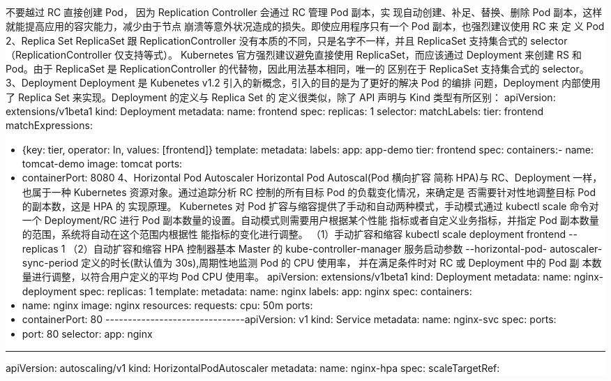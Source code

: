 不要越过 RC 直接创建 Pod， 因为 Replication Controller 会通过 RC 管理 Pod 副本，实
现自动创建、补足、替换、删除 Pod 副本，这样就能提高应用的容灾能力，减少由于节点
崩溃等意外状况造成的损失。即使应用程序只有一个 Pod 副本，也强烈建议使用 RC 来 定
义 Pod
2、Replica Set
ReplicaSet 跟 ReplicationController 没有本质的不同，只是名字不一样，并且
ReplicaSet 支持集合式的 selector（ReplicationController 仅支持等式）。
Kubernetes 官方强烈建议避免直接使用 ReplicaSet，而应该通过 Deployment 来创建 RS 和
Pod。由于 ReplicaSet 是 ReplicationController 的代替物，因此用法基本相同，唯一的
区别在于 ReplicaSet 支持集合式的 selector。
3、Deployment
Deployment 是 Kubenetes v1.2 引入的新概念，引入的目的是为了更好的解决 Pod 的编排
问题，Deployment 内部使用了 Replica Set 来实现。Deployment 的定义与 Replica Set 的
定义很类似，除了 API 声明与 Kind 类型有所区别：
apiVersion: extensions/v1beta1 kind: Deployment
metadata:
name: frontend spec:
replicas: 1 selector:
matchLabels:
tier: frontend matchExpressions:
- {key: tier, operator: In, values: [frontend]} template:
metadata:
labels:
app: app-demo tier: frontend
spec:
containers:- name: tomcat-demo image: tomcat ports:
- containerPort: 8080
4、Horizontal Pod Autoscaler
Horizontal Pod Autoscal(Pod 横向扩容 简称 HPA)与 RC、Deployment 一样，也属于一种
Kubernetes 资源对象。通过追踪分析 RC 控制的所有目标 Pod 的负载变化情况，来确定是
否需要针对性地调整目标 Pod 的副本数，这是 HPA 的 实现原理。
Kubernetes 对 Pod 扩容与缩容提供了手动和自动两种模式，手动模式通过 kubectl scale
命令对一个 Deployment/RC 进行 Pod 副本数量的设置。自动模式则需要用户根据某个性能
指标或者自定义业务指标，并指定 Pod 副本数量的范围，系统将自动在这个范围内根据性
能指标的变化进行调整。
（1）手动扩容和缩容
kubectl scale deployment frontend --replicas 1
（2）自动扩容和缩容
HPA 控制器基本 Master 的 kube-controller-manager 服务启动参数 --horizontal-pod-
autoscaler-sync-period 定义的时长(默认值为 30s),周期性地监测 Pod 的 CPU 使用率，
并在满足条件时对 RC 或 Deployment 中的 Pod 副 本数量进行调整，以符合用户定义的平均
Pod CPU 使用率。
apiVersion: extensions/v1beta1 kind: Deployment
metadata:
name: nginx-deployment spec:
replicas: 1 template:
metadata: name: nginx labels:
app: nginx spec:
containers:
- name: nginx image: nginx
resources:
requests:
cpu: 50m ports:
- containerPort: 80
-------------------------------apiVersion: v1 kind: Service metadata:
name: nginx-svc spec:
ports:
- port: 80 selector:
app: nginx
-----------------------------------
apiVersion: autoscaling/v1 kind: HorizontalPodAutoscaler metadata:
name: nginx-hpa spec:
scaleTargetRef: